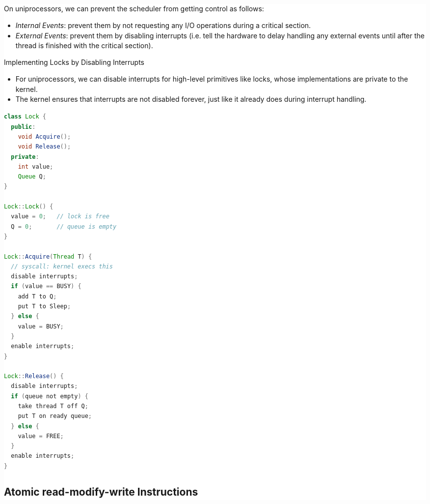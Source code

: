 On uniprocessors, we can prevent the scheduler from getting control as follows:
- *Internal Events*: prevent them by not requesting any I/O operations during a critical section.
- *External Events*: prevent them by disabling interrupts (i.e. tell the hardware to delay handling any external events until after the thread is finished with the critical section).

Implementing Locks by Disabling Interrupts
- For uniprocessors, we can disable interrupts for high-level primitives like locks, whose implementations are private to the kernel.
- The kernel ensures that interrupts are not disabled forever, just like it already does during interrupt handling.

```java
class Lock {
  public:
    void Acquire();
    void Release();
  private:
    int value;
    Queue Q;
}

Lock::Lock() {
  value = 0;   // lock is free
  Q = 0;       // queue is empty
}

Lock::Acquire(Thread T) {
  // syscall: kernel execs this
  disable interrupts;
  if (value == BUSY) {
    add T to Q;
    put T to Sleep;
  } else {
    value = BUSY;
  }
  enable interrupts;
}

Lock::Release() {
  disable interrupts;
  if (queue not empty) {
    take thread T off Q;
    put T on ready queue;
  } else {
    value = FREE;
  }
  enable interrupts;
}
```

## Atomic read-modify-write Instructions
